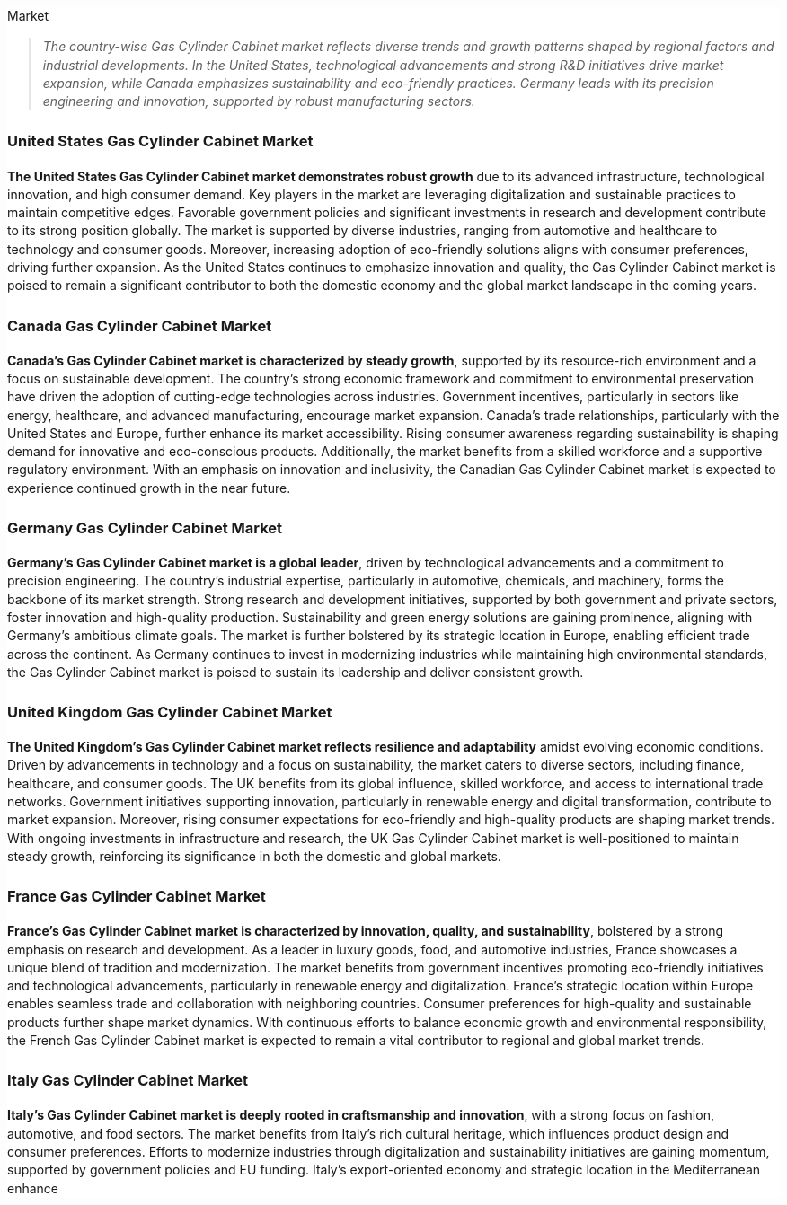 Market<br /></span></h1><blockquote><p><em><span class="">The country-wise Gas Cylinder Cabinet market reflects diverse trends and growth patterns shaped by regional factors and industrial developments. In the United States, technological advancements and strong R&amp;D initiatives drive market expansion, while Canada emphasizes sustainability and eco-friendly practices. Germany leads with its precision engineering and innovation, supported by robust manufacturing sectors.</span></em></p></blockquote><h3><strong>United States Gas Cylinder Cabinet Market</strong></h3><p><strong>The United States Gas Cylinder Cabinet market demonstrates robust growth</strong> due to its advanced infrastructure, technological innovation, and high consumer demand. Key players in the market are leveraging digitalization and sustainable practices to maintain competitive edges. Favorable government policies and significant investments in research and development contribute to its strong position globally. The market is supported by diverse industries, ranging from automotive and healthcare to technology and consumer goods. Moreover, increasing adoption of eco-friendly solutions aligns with consumer preferences, driving further expansion. As the United States continues to emphasize innovation and quality, the Gas Cylinder Cabinet market is poised to remain a significant contributor to both the domestic economy and the global market landscape in the coming years.</p><h3><strong>Canada Gas Cylinder Cabinet Market</strong></h3><p><strong>Canada&rsquo;s Gas Cylinder Cabinet market is characterized by steady growth</strong>, supported by its resource-rich environment and a focus on sustainable development. The country&rsquo;s strong economic framework and commitment to environmental preservation have driven the adoption of cutting-edge technologies across industries. Government incentives, particularly in sectors like energy, healthcare, and advanced manufacturing, encourage market expansion. Canada&rsquo;s trade relationships, particularly with the United States and Europe, further enhance its market accessibility. Rising consumer awareness regarding sustainability is shaping demand for innovative and eco-conscious products. Additionally, the market benefits from a skilled workforce and a supportive regulatory environment. With an emphasis on innovation and inclusivity, the Canadian Gas Cylinder Cabinet market is expected to experience continued growth in the near future.</p><h3><strong>Germany Gas Cylinder Cabinet Market</strong></h3><p><strong>Germany&rsquo;s Gas Cylinder Cabinet market is a global leader</strong>, driven by technological advancements and a commitment to precision engineering. The country&rsquo;s industrial expertise, particularly in automotive, chemicals, and machinery, forms the backbone of its market strength. Strong research and development initiatives, supported by both government and private sectors, foster innovation and high-quality production. Sustainability and green energy solutions are gaining prominence, aligning with Germany&rsquo;s ambitious climate goals. The market is further bolstered by its strategic location in Europe, enabling efficient trade across the continent. As Germany continues to invest in modernizing industries while maintaining high environmental standards, the Gas Cylinder Cabinet market is poised to sustain its leadership and deliver consistent growth.</p><h3><strong>United Kingdom Gas Cylinder Cabinet Market</strong></h3><p><strong>The United Kingdom&rsquo;s Gas Cylinder Cabinet market reflects resilience and adaptability</strong> amidst evolving economic conditions. Driven by advancements in technology and a focus on sustainability, the market caters to diverse sectors, including finance, healthcare, and consumer goods. The UK benefits from its global influence, skilled workforce, and access to international trade networks. Government initiatives supporting innovation, particularly in renewable energy and digital transformation, contribute to market expansion. Moreover, rising consumer expectations for eco-friendly and high-quality products are shaping market trends. With ongoing investments in infrastructure and research, the UK Gas Cylinder Cabinet market is well-positioned to maintain steady growth, reinforcing its significance in both the domestic and global markets.</p><h3><strong>France Gas Cylinder Cabinet Market</strong></h3><p><strong>France&rsquo;s Gas Cylinder Cabinet market is characterized by innovation, quality, and sustainability</strong>, bolstered by a strong emphasis on research and development. As a leader in luxury goods, food, and automotive industries, France showcases a unique blend of tradition and modernization. The market benefits from government incentives promoting eco-friendly initiatives and technological advancements, particularly in renewable energy and digitalization. France&rsquo;s strategic location within Europe enables seamless trade and collaboration with neighboring countries. Consumer preferences for high-quality and sustainable products further shape market dynamics. With continuous efforts to balance economic growth and environmental responsibility, the French Gas Cylinder Cabinet market is expected to remain a vital contributor to regional and global market trends.</p><h3><strong>Italy Gas Cylinder Cabinet Market</strong></h3><p><strong>Italy&rsquo;s Gas Cylinder Cabinet market is deeply rooted in craftsmanship and innovation</strong>, with a strong focus on fashion, automotive, and food sectors. The market benefits from Italy&rsquo;s rich cultural heritage, which influences product design and consumer preferences. Efforts to modernize industries through digitalization and sustainability initiatives are gaining momentum, supported by government policies and EU funding. Italy&rsquo;s export-oriented economy and strategic location in the Mediterranean enhance